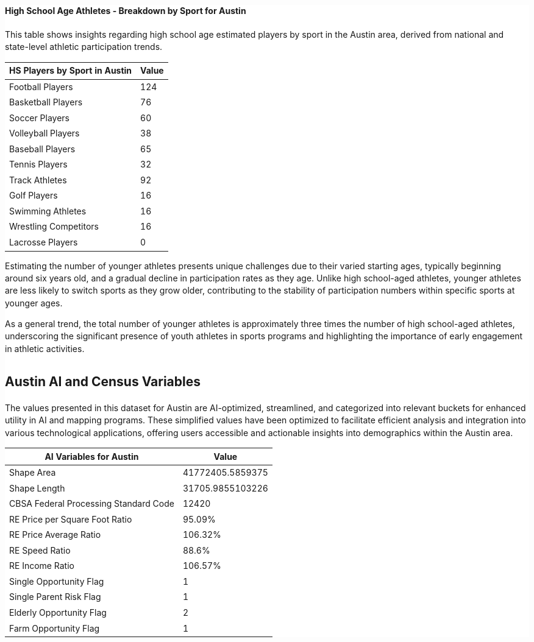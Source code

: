 #### High School Age Athletes - Breakdown by Sport for Austin

This table shows insights regarding high school age estimated players by sport in the Austin area, derived from national and state-level athletic participation trends. 

| HS Players by Sport in Austin | Value |
|-------------|-------|
| Football Players | 124 |
| Basketball Players | 76 |
| Soccer Players | 60 |
| Volleyball Players | 38 |
| Baseball Players | 65 |
| Tennis Players | 32 |
| Track Athletes | 92 |
| Golf Players | 16 |
| Swimming Athletes | 16 |
| Wrestling Competitors | 16 |
| Lacrosse Players | 0 |

Estimating the number of younger athletes presents unique challenges due to their varied starting ages, typically beginning around six years old, and a gradual decline in participation rates as they age. Unlike high school-aged athletes, younger athletes are less likely to switch sports as they grow older, contributing to the stability of participation numbers within specific sports at younger ages.  

As a general trend, the total number of younger athletes is approximately three times the number of high school-aged athletes, underscoring the significant presence of youth athletes in sports programs and highlighting the importance of early engagement in athletic activities.

## Austin AI and Census Variables

The values presented in this dataset for Austin are AI-optimized, streamlined, and categorized into relevant buckets for enhanced utility in AI and mapping programs. These simplified values have been optimized to facilitate efficient analysis and integration into various technological applications, offering users accessible and actionable insights into demographics within the Austin area.

| AI Variables for Austin | Value |
|-------------|-------|
| Shape Area | 41772405.5859375 |
| Shape Length | 31705.9855103226 |
| CBSA Federal Processing Standard Code | 12420 |
| RE Price per Square Foot Ratio | 95.09% |
| RE Price Average Ratio | 106.32% |
| RE Speed Ratio | 88.6% |
| RE Income Ratio | 106.57% |
| Single Opportunity Flag | 1 |
| Single Parent Risk Flag | 1 |
| Elderly Opportunity Flag | 2 |
| Farm Opportunity Flag | 1 |